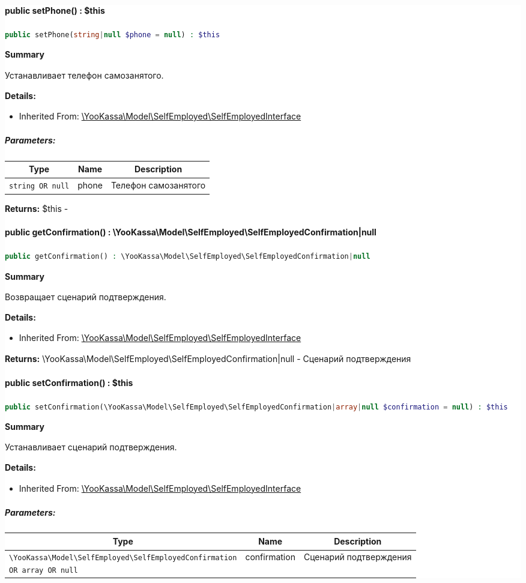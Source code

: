 
<a name="method_setPhone" class="anchor"></a>
#### public setPhone() : $this

```php
public setPhone(string|null $phone = null) : $this
```

**Summary**

Устанавливает телефон самозанятого.

**Details:**
* Inherited From: [\YooKassa\Model\SelfEmployed\SelfEmployedInterface](YooKassa-Model-SelfEmployed-SelfEmployedInterface.md)

##### Parameters:
| Type | Name | Description |
| ---- | ---- | ----------- |
| <code lang="php">string OR null</code> | phone  | Телефон самозанятого |

**Returns:** $this - 


<a name="method_getConfirmation" class="anchor"></a>
#### public getConfirmation() : \YooKassa\Model\SelfEmployed\SelfEmployedConfirmation|null

```php
public getConfirmation() : \YooKassa\Model\SelfEmployed\SelfEmployedConfirmation|null
```

**Summary**

Возвращает сценарий подтверждения.

**Details:**
* Inherited From: [\YooKassa\Model\SelfEmployed\SelfEmployedInterface](YooKassa-Model-SelfEmployed-SelfEmployedInterface.md)

**Returns:** \YooKassa\Model\SelfEmployed\SelfEmployedConfirmation|null - Сценарий подтверждения


<a name="method_setConfirmation" class="anchor"></a>
#### public setConfirmation() : $this

```php
public setConfirmation(\YooKassa\Model\SelfEmployed\SelfEmployedConfirmation|array|null $confirmation = null) : $this
```

**Summary**

Устанавливает сценарий подтверждения.

**Details:**
* Inherited From: [\YooKassa\Model\SelfEmployed\SelfEmployedInterface](YooKassa-Model-SelfEmployed-SelfEmployedInterface.md)

##### Parameters:
| Type | Name | Description |
| ---- | ---- | ----------- |
| <code lang="php">\YooKassa\Model\SelfEmployed\SelfEmployedConfirmation OR array OR null</code> | confirmation  | Сценарий подтверждения |

